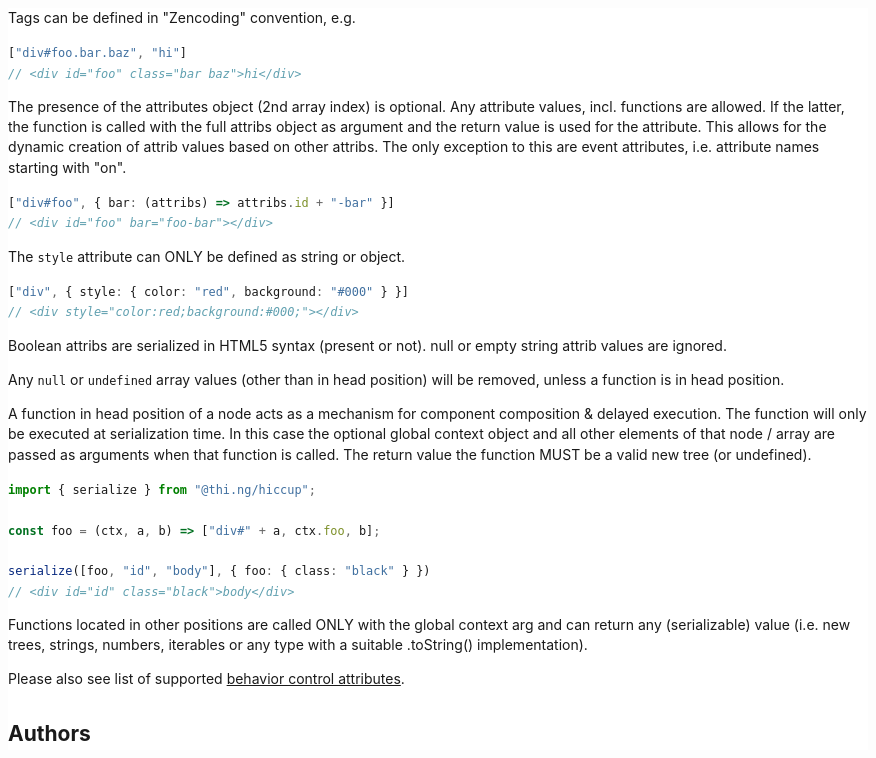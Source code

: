 Tags can be defined in "Zencoding" convention, e.g.

```ts
["div#foo.bar.baz", "hi"]
// <div id="foo" class="bar baz">hi</div>
```

The presence of the attributes object (2nd array index) is optional. Any
attribute values, incl. functions are allowed. If the latter, the
function is called with the full attribs object as argument and the
return value is used for the attribute. This allows for the dynamic
creation of attrib values based on other attribs. The only exception to
this are event attributes, i.e. attribute names starting with "on".

```ts
["div#foo", { bar: (attribs) => attribs.id + "-bar" }]
// <div id="foo" bar="foo-bar"></div>
```

The `style` attribute can ONLY be defined as string or object.

```ts
["div", { style: { color: "red", background: "#000" } }]
// <div style="color:red;background:#000;"></div>
```

Boolean attribs are serialized in HTML5 syntax (present or not). null or
empty string attrib values are ignored.

Any `null` or `undefined` array values (other than in head position) will be
removed, unless a function is in head position.

A function in head position of a node acts as a mechanism for component
composition & delayed execution. The function will only be executed at
serialization time. In this case the optional global context object and
all other elements of that node / array are passed as arguments when
that function is called. The return value the function MUST be a valid
new tree (or undefined).

```ts
import { serialize } from "@thi.ng/hiccup";

const foo = (ctx, a, b) => ["div#" + a, ctx.foo, b];

serialize([foo, "id", "body"], { foo: { class: "black" } })
// <div id="id" class="black">body</div>
```

Functions located in other positions are called ONLY with the global
context arg and can return any (serializable) value (i.e. new trees,
strings, numbers, iterables or any type with a suitable .toString()
implementation).

Please also see list of supported [behavior control
attributes](#behavior-control-attributes).

## Authors
